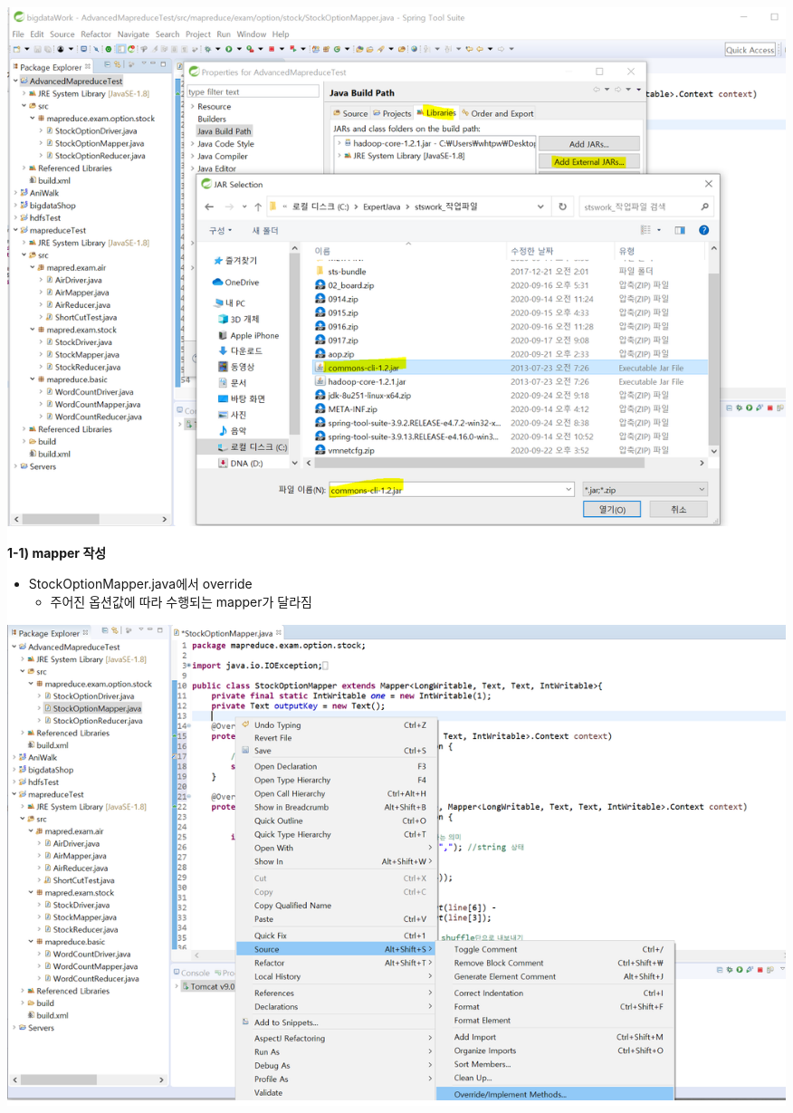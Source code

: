 ![image-20200928151653324](image/image-20200928151653324.png)



**1-1) mapper 작성**

- StockOptionMapper.java에서 override
  - 주어진 옵션값에 따라 수행되는 mapper가 달라짐

![image-20200928144436484](image/image-20200928144436484.png)